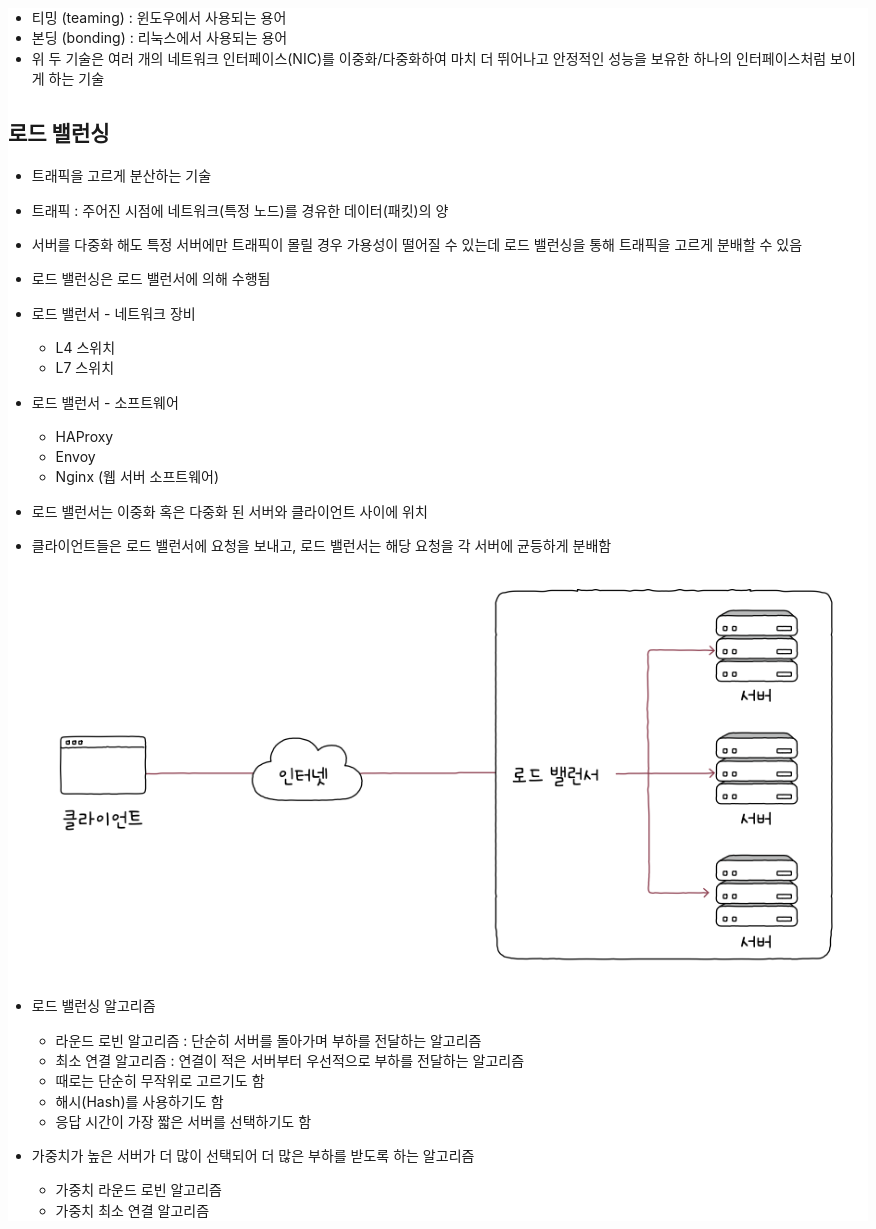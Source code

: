 - 티밍 (teaming) : 윈도우에서 사용되는 용어
- 본딩 (bonding) : 리눅스에서 사용되는 용어
- 위 두 기술은 여러 개의 네트워크 인터페이스(NIC)를 이중화/다중화하여 마치 더 뛰어나고 안정적인 성능을 보유한 하나의 인터페이스처럼 보이게 하는 기술

## 로드 밸런싱

- 트래픽을 고르게 분산하는 기술
- 트래픽 : 주어진 시점에 네트워크(특정 노드)를 경유한 데이터(패킷)의 양
- 서버를 다중화 해도 특정 서버에만 트래픽이 몰릴 경우 가용성이 떨어질 수 있는데 로드 밸런싱을 통해 트래픽을 고르게 분배할 수 있음
- 로드 밸런싱은 로드 밸런서에 의해 수행됨
- 로드 밸런서 - 네트워크 장비
    - L4 스위치
    - L7 스위치
- 로드 밸런서 - 소프트웨어
    - HAProxy
    - Envoy
    - Nginx (웹 서버 소프트웨어)
- 로드 밸런서는 이중화 혹은 다중화 된 서버와 클라이언트 사이에 위치
- 클라이언트들은 로드 밸런서에 요청을 보내고, 로드 밸런서는 해당 요청을 각 서버에 균등하게 분배함<br><br>
    <img src="../img/07-1-1.png">
    
- 로드 밸런싱 알고리즘
    - 라운드 로빈 알고리즘 : 단순히 서버를 돌아가며 부하를 전달하는 알고리즘
    - 최소 연결 알고리즘 : 연결이 적은 서버부터 우선적으로 부하를 전달하는 알고리즘
    - 때로는 단순히 무작위로 고르기도 함
    - 해시(Hash)를 사용하기도 함
    - 응답 시간이 가장 짧은 서버를 선택하기도 함
- 가중치가 높은 서버가 더 많이 선택되어 더 많은 부하를 받도록 하는 알고리즘
    - 가중치 라운드 로빈 알고리즘
    - 가중치 최소 연결 알고리즘
